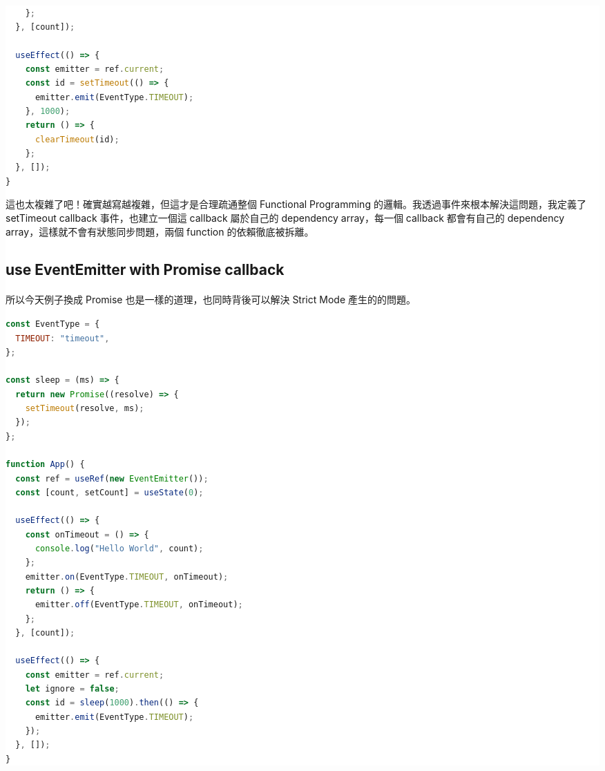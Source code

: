 ```js
    };
  }, [count]);

  useEffect(() => {
    const emitter = ref.current;
    const id = setTimeout(() => {
      emitter.emit(EventType.TIMEOUT);
    }, 1000);
    return () => {
      clearTimeout(id);
    };
  }, []);
}
```

這也太複雜了吧！確實越寫越複雜，但這才是合理疏通整個 Functional Programming 的邏輯。我透過事件來根本解決這問題，我定義了 setTimeout callback 事件，也建立一個這 callback 屬於自己的 dependency array，每一個 callback 都會有自己的 dependency array，這樣就不會有狀態同步問題，兩個 function 的依賴徹底被拆離。

## use EventEmitter with Promise callback

所以今天例子換成 Promise 也是一樣的道理，也同時背後可以解決 Strict Mode 產生的的問題。

```js
const EventType = {
  TIMEOUT: "timeout",
};

const sleep = (ms) => {
  return new Promise((resolve) => {
    setTimeout(resolve, ms);
  });
};

function App() {
  const ref = useRef(new EventEmitter());
  const [count, setCount] = useState(0);

  useEffect(() => {
    const onTimeout = () => {
      console.log("Hello World", count);
    };
    emitter.on(EventType.TIMEOUT, onTimeout);
    return () => {
      emitter.off(EventType.TIMEOUT, onTimeout);
    };
  }, [count]);

  useEffect(() => {
    const emitter = ref.current;
    let ignore = false;
    const id = sleep(1000).then(() => {
      emitter.emit(EventType.TIMEOUT);
    });
  }, []);
}
```
